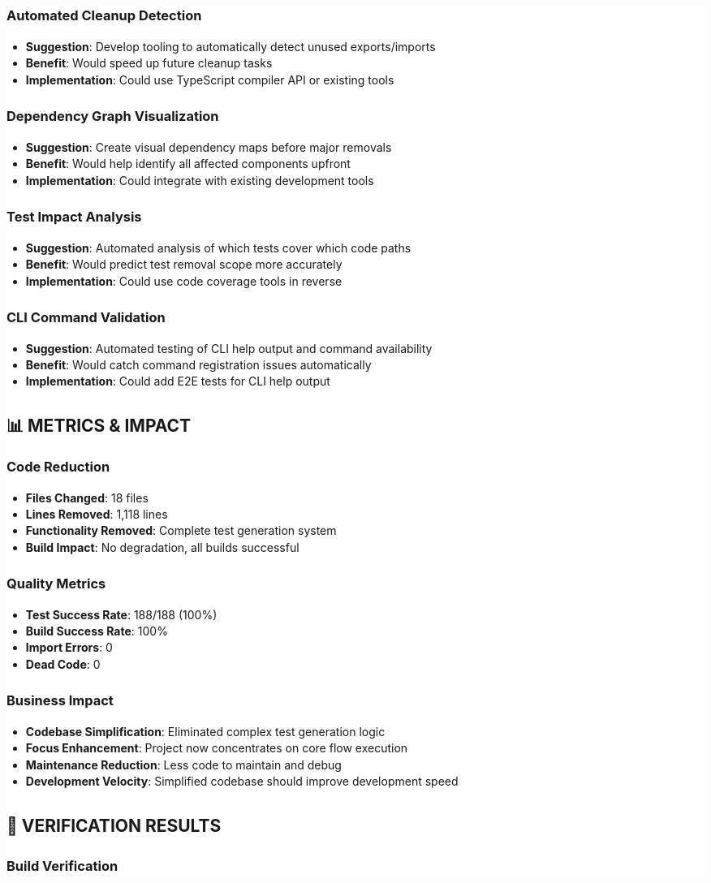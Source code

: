 ### Automated Cleanup Detection

- **Suggestion**: Develop tooling to automatically detect unused exports/imports
- **Benefit**: Would speed up future cleanup tasks
- **Implementation**: Could use TypeScript compiler API or existing tools

### Dependency Graph Visualization

- **Suggestion**: Create visual dependency maps before major removals
- **Benefit**: Would help identify all affected components upfront
- **Implementation**: Could integrate with existing development tools

### Test Impact Analysis

- **Suggestion**: Automated analysis of which tests cover which code paths
- **Benefit**: Would predict test removal scope more accurately
- **Implementation**: Could use code coverage tools in reverse

### CLI Command Validation

- **Suggestion**: Automated testing of CLI help output and command availability
- **Benefit**: Would catch command registration issues automatically
- **Implementation**: Could add E2E tests for CLI help output

## 📊 METRICS & IMPACT

### Code Reduction

- **Files Changed**: 18 files
- **Lines Removed**: 1,118 lines
- **Functionality Removed**: Complete test generation system
- **Build Impact**: No degradation, all builds successful

### Quality Metrics

- **Test Success Rate**: 188/188 (100%)
- **Build Success Rate**: 100%
- **Import Errors**: 0
- **Dead Code**: 0

### Business Impact

- **Codebase Simplification**: Eliminated complex test generation logic
- **Focus Enhancement**: Project now concentrates on core flow execution
- **Maintenance Reduction**: Less code to maintain and debug
- **Development Velocity**: Simplified codebase should improve development speed

## 🔄 VERIFICATION RESULTS

### Build Verification
